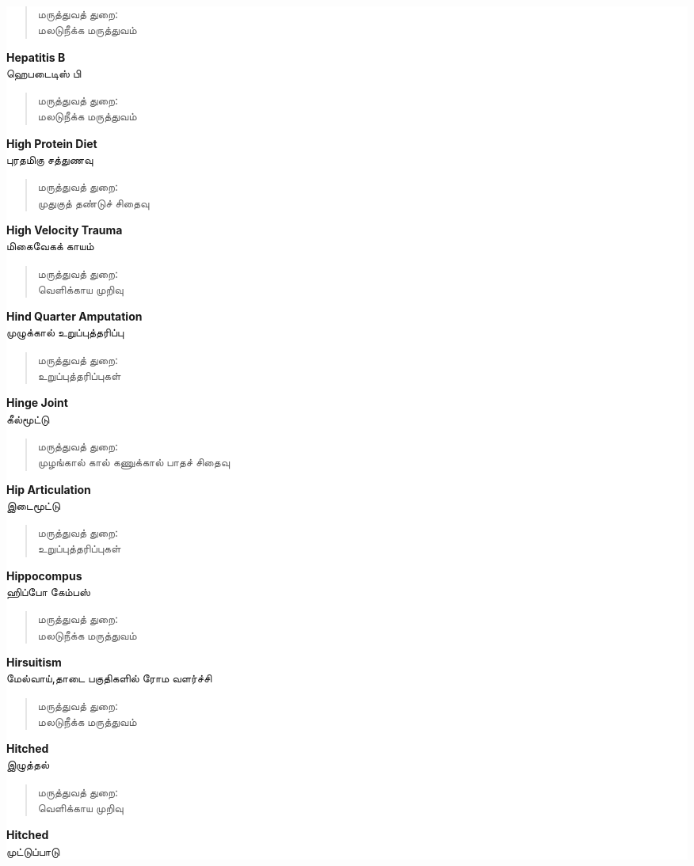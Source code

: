 > மருத்துவத் துறை:  
>  மலடுநீக்க மருத்துவம்

**Hepatitis B**  
ஹெபடைடிஸ் பி

> மருத்துவத் துறை:  
>  மலடுநீக்க மருத்துவம்

**High Protein Diet**  
புரதமிகு சத்துணவு

> மருத்துவத் துறை:  
>  முதுகுத் தண்டுச் சிதைவு

**High Velocity Trauma**  
மிகைவேகக் காயம்

> மருத்துவத் துறை:  
>  வெளிக்காய முறிவு

**Hind Quarter Amputation**  
முழுக்கால் உறுப்புத்தரிப்பு

> மருத்துவத் துறை:  
>  உறுப்புத்தரிப்புகள்

**Hinge Joint**  
கீல்மூட்டு

> மருத்துவத் துறை:  
>  முழங்கால் கால் கணுக்கால் பாதச் சிதைவு

**Hip Articulation**  
இடைமூட்டு

> மருத்துவத் துறை:  
>  உறுப்புத்தரிப்புகள்

**Hippocompus**  
ஹிப்போ கேம்பஸ்

> மருத்துவத் துறை:  
>  மலடுநீக்க மருத்துவம்

**Hirsuitism**  
மேல்வாய்,தாடை பகுதிகளில் ரோம வளர்ச்சி

> மருத்துவத் துறை:  
>  மலடுநீக்க மருத்துவம்

**Hitched**  
இழுத்தல்

> மருத்துவத் துறை:  
>  வெளிக்காய முறிவு

**Hitched**  
முட்டுப்பாடு
